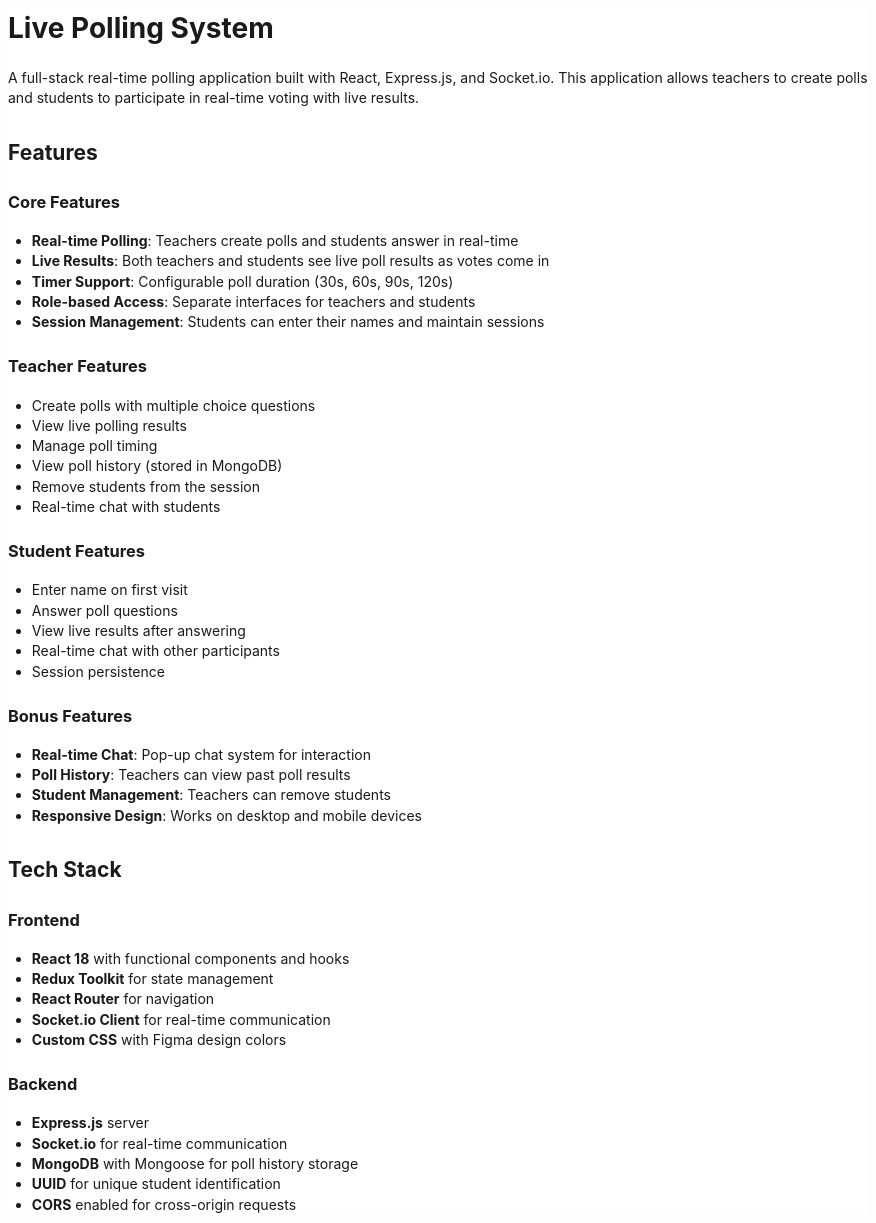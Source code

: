 # Live Polling System

A full-stack real-time polling application built with React, Express.js, and Socket.io. This application allows teachers to create polls and students to participate in real-time voting with live results.

## Features

### Core Features
- **Real-time Polling**: Teachers create polls and students answer in real-time
- **Live Results**: Both teachers and students see live poll results as votes come in
- **Timer Support**: Configurable poll duration (30s, 60s, 90s, 120s)
- **Role-based Access**: Separate interfaces for teachers and students
- **Session Management**: Students can enter their names and maintain sessions

### Teacher Features
- Create polls with multiple choice questions
- View live polling results
- Manage poll timing
- View poll history (stored in MongoDB)
- Remove students from the session
- Real-time chat with students

### Student Features
- Enter name on first visit
- Answer poll questions
- View live results after answering
- Real-time chat with other participants
- Session persistence

### Bonus Features
- **Real-time Chat**: Pop-up chat system for interaction
- **Poll History**: Teachers can view past poll results
- **Student Management**: Teachers can remove students
- **Responsive Design**: Works on desktop and mobile devices

## Tech Stack

### Frontend
- **React 18** with functional components and hooks
- **Redux Toolkit** for state management
- **React Router** for navigation
- **Socket.io Client** for real-time communication
- **Custom CSS** with Figma design colors

### Backend
- **Express.js** server
- **Socket.io** for real-time communication
- **MongoDB** with Mongoose for poll history storage
- **UUID** for unique student identification
- **CORS** enabled for cross-origin requests
